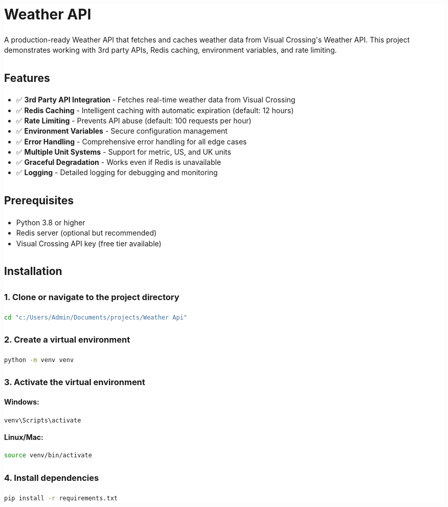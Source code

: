 # Weather API

A production-ready Weather API that fetches and caches weather data from Visual Crossing's Weather API. This project demonstrates working with 3rd party APIs, Redis caching, environment variables, and rate limiting.

## Features

- ✅ **3rd Party API Integration** - Fetches real-time weather data from Visual Crossing
- ✅ **Redis Caching** - Intelligent caching with automatic expiration (default: 12 hours)
- ✅ **Rate Limiting** - Prevents API abuse (default: 100 requests per hour)
- ✅ **Environment Variables** - Secure configuration management
- ✅ **Error Handling** - Comprehensive error handling for all edge cases
- ✅ **Multiple Unit Systems** - Support for metric, US, and UK units
- ✅ **Graceful Degradation** - Works even if Redis is unavailable
- ✅ **Logging** - Detailed logging for debugging and monitoring

## Prerequisites

- Python 3.8 or higher
- Redis server (optional but recommended)
- Visual Crossing API key (free tier available)

## Installation

### 1. Clone or navigate to the project directory

```bash
cd "c:/Users/Admin/Documents/projects/Weather Api"
```

### 2. Create a virtual environment

```bash
python -m venv venv
```

### 3. Activate the virtual environment

**Windows:**
```bash
venv\Scripts\activate
```

**Linux/Mac:**
```bash
source venv/bin/activate
```

### 4. Install dependencies

```bash
pip install -r requirements.txt
```
